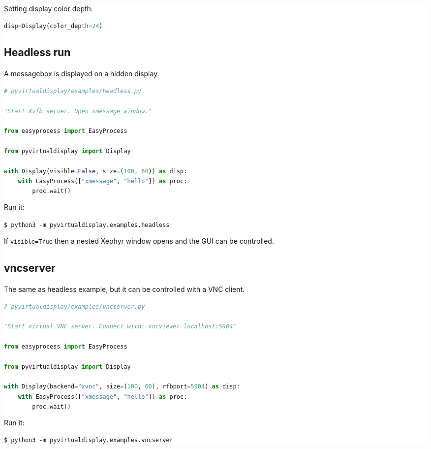 Setting display color depth:

```py
disp=Display(color_depth=24)
```

Headless run
------------

A messagebox is displayed on a hidden display. 

```py
# pyvirtualdisplay/examples/headless.py

"Start Xvfb server. Open xmessage window."

from easyprocess import EasyProcess

from pyvirtualdisplay import Display

with Display(visible=False, size=(100, 60)) as disp:
    with EasyProcess(["xmessage", "hello"]) as proc:
        proc.wait()

```
Run it:
```console
$ python3 -m pyvirtualdisplay.examples.headless
```

If `visible=True` then a nested Xephyr window opens and the GUI can be controlled.

vncserver
---------

The same as headless example, but it can be controlled with a VNC client.

```py
# pyvirtualdisplay/examples/vncserver.py

"Start virtual VNC server. Connect with: vncviewer localhost:5904"

from easyprocess import EasyProcess

from pyvirtualdisplay import Display

with Display(backend="xvnc", size=(100, 60), rfbport=5904) as disp:
    with EasyProcess(["xmessage", "hello"]) as proc:
        proc.wait()

```

Run it:
```console
$ python3 -m pyvirtualdisplay.examples.vncserver
```


[1]: http://en.wikipedia.org/wiki/Xvfb
[2]: http://en.wikipedia.org/wiki/Xephyr
[3]: https://tigervnc.org/
[pillow]: https://pillow.readthedocs.io
[environ]: https://docs.python.org/3/library/os.html#os.environ
[EasyProcess]: https://github.com/ponty/EasyProcess